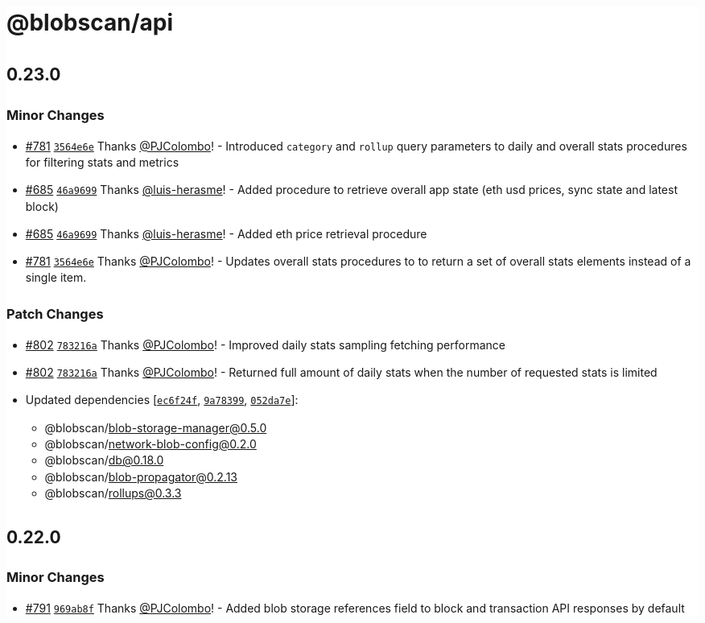 # @blobscan/api

## 0.23.0

### Minor Changes

- [#781](https://github.com/Blobscan/blobscan/pull/781) [`3564e6e`](https://github.com/Blobscan/blobscan/commit/3564e6e79bc187b6bcb8cf99d901dfd9b233afb2) Thanks [@PJColombo](https://github.com/PJColombo)! - Introduced `category` and `rollup` query parameters to daily and overall stats procedures for filtering stats and metrics

- [#685](https://github.com/Blobscan/blobscan/pull/685) [`46a9699`](https://github.com/Blobscan/blobscan/commit/46a96994f5fd01ff1cf109f2c561203bfb475f50) Thanks [@luis-herasme](https://github.com/luis-herasme)! - Added procedure to retrieve overall app state (eth usd prices, sync state and latest block)

- [#685](https://github.com/Blobscan/blobscan/pull/685) [`46a9699`](https://github.com/Blobscan/blobscan/commit/46a96994f5fd01ff1cf109f2c561203bfb475f50) Thanks [@luis-herasme](https://github.com/luis-herasme)! - Added eth price retrieval procedure

- [#781](https://github.com/Blobscan/blobscan/pull/781) [`3564e6e`](https://github.com/Blobscan/blobscan/commit/3564e6e79bc187b6bcb8cf99d901dfd9b233afb2) Thanks [@PJColombo](https://github.com/PJColombo)! - Updates overall stats procedures to to return a set of overall stats elements instead of a single item.

### Patch Changes

- [#802](https://github.com/Blobscan/blobscan/pull/802) [`783216a`](https://github.com/Blobscan/blobscan/commit/783216ad98c611c84642fa776a9ea35db3d97d5e) Thanks [@PJColombo](https://github.com/PJColombo)! - Improved daily stats sampling fetching performance

- [#802](https://github.com/Blobscan/blobscan/pull/802) [`783216a`](https://github.com/Blobscan/blobscan/commit/783216ad98c611c84642fa776a9ea35db3d97d5e) Thanks [@PJColombo](https://github.com/PJColombo)! - Returned full amount of daily stats when the number of requested stats is limited

- Updated dependencies [[`ec6f24f`](https://github.com/Blobscan/blobscan/commit/ec6f24f9a24114be0fd973f30eb1d67b683e0f73), [`9a78399`](https://github.com/Blobscan/blobscan/commit/9a783998bac9c6e9f929a89f0e685b8745edd3ac), [`052da7e`](https://github.com/Blobscan/blobscan/commit/052da7e93a3c3289ec67097b8f8bc34315d84b2e)]:
  - @blobscan/blob-storage-manager@0.5.0
  - @blobscan/network-blob-config@0.2.0
  - @blobscan/db@0.18.0
  - @blobscan/blob-propagator@0.2.13
  - @blobscan/rollups@0.3.3

## 0.22.0

### Minor Changes

- [#791](https://github.com/Blobscan/blobscan/pull/791) [`969ab8f`](https://github.com/Blobscan/blobscan/commit/969ab8f757b77698ebd855425541ef209295d3c8) Thanks [@PJColombo](https://github.com/PJColombo)! - Added blob storage references field to block and transaction API responses by default
